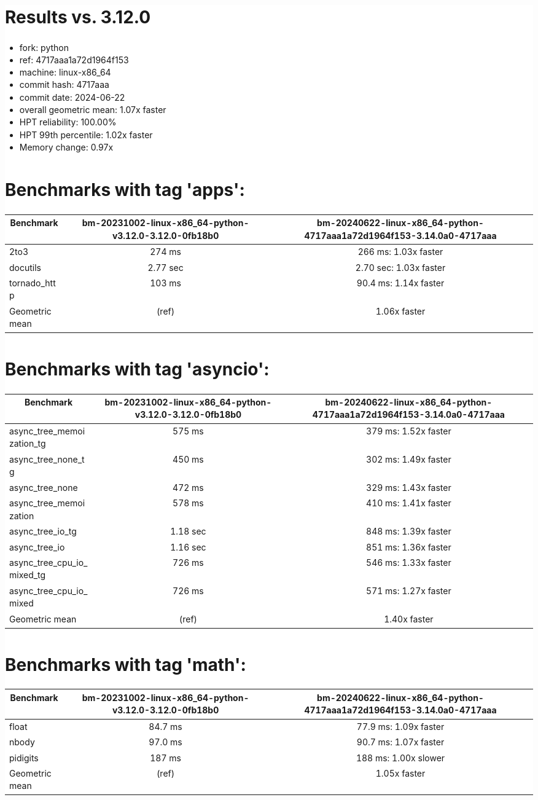 # Results vs. 3.12.0

- fork: python
- ref: 4717aaa1a72d1964f153
- machine: linux-x86_64
- commit hash: 4717aaa
- commit date: 2024-06-22
- overall geometric mean: 1.07x faster
- HPT reliability: 100.00%
- HPT 99th percentile: 1.02x faster
- Memory change: 0.97x

Benchmarks with tag 'apps':
===========================

| Benchmark      | bm-20231002-linux-x86_64-python-v3.12.0-3.12.0-0fb18b0 | bm-20240622-linux-x86_64-python-4717aaa1a72d1964f153-3.14.0a0-4717aaa |
|----------------|:------------------------------------------------------:|:---------------------------------------------------------------------:|
| 2to3           | 274 ms                                                 | 266 ms: 1.03x faster                                                  |
| docutils       | 2.77 sec                                               | 2.70 sec: 1.03x faster                                                |
| tornado_http   | 103 ms                                                 | 90.4 ms: 1.14x faster                                                 |
| Geometric mean | (ref)                                                  | 1.06x faster                                                          |

Benchmarks with tag 'asyncio':
==============================

| Benchmark                  | bm-20231002-linux-x86_64-python-v3.12.0-3.12.0-0fb18b0 | bm-20240622-linux-x86_64-python-4717aaa1a72d1964f153-3.14.0a0-4717aaa |
|----------------------------|:------------------------------------------------------:|:---------------------------------------------------------------------:|
| async_tree_memoization_tg  | 575 ms                                                 | 379 ms: 1.52x faster                                                  |
| async_tree_none_tg         | 450 ms                                                 | 302 ms: 1.49x faster                                                  |
| async_tree_none            | 472 ms                                                 | 329 ms: 1.43x faster                                                  |
| async_tree_memoization     | 578 ms                                                 | 410 ms: 1.41x faster                                                  |
| async_tree_io_tg           | 1.18 sec                                               | 848 ms: 1.39x faster                                                  |
| async_tree_io              | 1.16 sec                                               | 851 ms: 1.36x faster                                                  |
| async_tree_cpu_io_mixed_tg | 726 ms                                                 | 546 ms: 1.33x faster                                                  |
| async_tree_cpu_io_mixed    | 726 ms                                                 | 571 ms: 1.27x faster                                                  |
| Geometric mean             | (ref)                                                  | 1.40x faster                                                          |

Benchmarks with tag 'math':
===========================

| Benchmark      | bm-20231002-linux-x86_64-python-v3.12.0-3.12.0-0fb18b0 | bm-20240622-linux-x86_64-python-4717aaa1a72d1964f153-3.14.0a0-4717aaa |
|----------------|:------------------------------------------------------:|:---------------------------------------------------------------------:|
| float          | 84.7 ms                                                | 77.9 ms: 1.09x faster                                                 |
| nbody          | 97.0 ms                                                | 90.7 ms: 1.07x faster                                                 |
| pidigits       | 187 ms                                                 | 188 ms: 1.00x slower                                                  |
| Geometric mean | (ref)                                                  | 1.05x faster                                                          |

